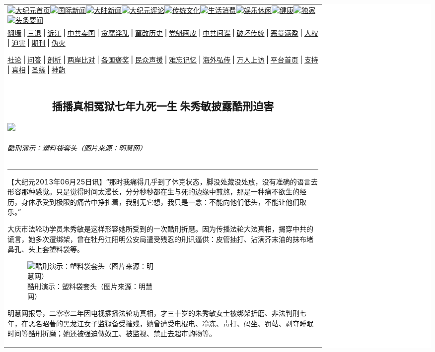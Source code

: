 <a name="1" id="1" target="_blank"></a><span id="1"></span>
<table align=center border="0"><tr><td colspan="2" VALIGN=TOP><a href="https://github.com/19920513/djy/blob/master/gb/nf1351518.md#1"><img src="https://raw.githubusercontent.com/19920513/www/master/t/djy/1.jpg" title="大纪元首页" alt="大纪元首页"></a><a href="https://github.com/19920513/djy/blob/master/gb/n24hr.md#1"><img src="https://raw.githubusercontent.com/19920513/www/master/t/djy/3.jpg" title="国际新闻" alt="国际新闻"></a><a href="https://github.com/19920513/djy/blob/master/gb/nsc413.md#1"><img src="https://raw.githubusercontent.com/19920513/www/master/t/djy/4.jpg" title="大陆新闻" alt="大陆新闻"></a><a href="https://github.com/19920513/djy/blob/master/gb/news392.md#1"><img src="https://raw.githubusercontent.com/19920513/www/master/t/djy/5.jpg" title="大纪元评论" alt="大纪元评论"></a><a href="https://github.com/19920513/djy/blob/master/gb/news2007.md#1"><img src="https://raw.githubusercontent.com/19920513/www/master/t/djy/6.jpg" title="传统文化" alt="传统文化"></a><a href="https://github.com/19920513/djy/blob/master/gb/news2008.md#1"><img src="https://raw.githubusercontent.com/19920513/www/master/t/djy/7.jpg" title="生活消费" alt="生活消费"></a><a href="https://github.com/19920513/djy/blob/master/gb/ncyule.md#1"><img src="https://raw.githubusercontent.com/19920513/www/master/t/djy/8.jpg" title="娱乐休闲" alt="娱乐休闲"></a><a href="https://github.com/19920513/djy/blob/master/gb/nsc1002.md#1"><img src="https://raw.githubusercontent.com/19920513/www/master/t/djy/9.jpg" title="健康" alt="健康"></a><a href="https://github.com/19920513/djy/blob/master/gb/nf6092.md#1"><img src="https://raw.githubusercontent.com/19920513/www/master/t/djy/10a.jpg" title="独家" alt="独家"></a><a href="https://github.com/19920513/djy/blob/master/gb/nf4514.md#1"><img src="https://raw.githubusercontent.com/19920513/www/master/t/djy/12a.jpg" title="头条要闻" alt="头条要闻"></a></td></tr>
<tr><td colspan="2" VALIGN=TOP><a target="_blank" href="https://github.com/19920513/www/blob/master/README.md?zsrh#1">翻墙</a> | <a target="_blank" href="https://github.com/19920513/djy/blob/master/gb/nf5657.md#1">三退</a> | <a target="_blank" href="https://github.com/19920513/djy/blob/master/gb/nf6124.md#1">诉江</a> | <a target="_blank" href="https://github.com/19920513/djy/blob/master/gb/nf1176117.md#1">中共卖国</a> | <a target="_blank" href="https://github.com/19920513/djy/blob/master/gb/nf5773.md#1">贪腐淫乱</a> | <a target="_blank" href="https://github.com/19920513/djy/blob/master/gb/nf1176115.md#1">窜改历史</a> | <a target="_blank" href="https://github.com/19920513/djy/blob/master/gb/nf1176107.md#1">党魁画皮</a> | <a target="_blank" href="https://github.com/19920513/djy/blob/master/gb/nf1320400.md#1">中共间谍</a> | <a target="_blank" href="https://github.com/19920513/djy/blob/master/gb/nf1176114.md#1">破坏传统</a> | <a target="_blank" href="https://github.com/19920513/ntdtv/blob/master/gb/prog447_1.md#1">恶贯满盈</a> | <a target="_blank" href="https://github.com/19920513/djy/blob/master/gb/ncid278.md#1">人权</a> | <a target="_blank" href="https://github.com/19920513/djy/blob/master/gb/nf1176111.md#1">迫害</a> | <a target="_blank" href="https://gitlab.com/szzdlab/mh-qikan/blob/master/README.md#1">期刊</a> | <a target="_blank" href="https://github.com/19920513/djy/blob/master/gb/nf5562.md#1">伪火</a></p><p><a target="_blank" href="https://github.com/19920513/djy/blob/master/gb/9p.md#1">社论</a> | <a target="_blank" href="https://github.com/19920513/djy/blob/master/gb/nf4378.md#1">问答</a> | <a target="_blank" href="https://github.com/19920513/djy/blob/master/gb/nf5792.md#1">剖析</a> | <a target="_blank" href="https://github.com/19920513/djy/blob/master/gb/nf5735.md#1">两岸比对</a> | <a target="_blank" href="https://github.com/19920513/djy/blob/master/gb/nf6119.md#1">各国褒奖</a> | <a target="_blank" href="https://github.com/19920513/djy/blob/master/gb/nf6120.md#1">民众声援</a> | <a target="_blank" href="https://github.com/19920513/djy/blob/master/gb/nf1188594.md#1">难忘记忆</a> | <a target="_blank" href="https://github.com/19920513/djy/blob/master/gb/nf3180.md#1">海外弘传</a> | <a target="_blank" href="https://github.com/19920513/djy/blob/master/gb/nf5410.md#1">万人上访</a> | <a target="_blank" href="https://github.com/19920513/www/blob/master/README.md?zsrh#1">平台首页</a> | <a target="_blank" href="https://github.com/19920513/djy/blob/master/gb/nf4386.md#1">支持</a> | <a target="_blank" href="https://github.com/19920513/djy/blob/master/gb/nf4389.md#1">真相</a> | <a target="_blank" href="https://github.com/19920513/djy/blob/master/gb/nf5790.md#1">圣缘</a> | <a target="_blank" href="https://github.com/19920513/djy/blob/master/gb/nf4786.md#1">神韵</a></td></tr>
<tr><td VALIGN=TOP width="626"><h2 align=center>插播真相冤狱七年九死一生 朱秀敏披露酷刑迫害</h2>
<img width="600" src="https://i.epochtimes.com/assets/uploads/2013/06/1306241247332269.jpg" />
<h6>酷刑演示：塑料袋套头（图片来源：明慧网）
</h6>
<hr>
	<p>【大纪元2013年06月25日讯】“那时我痛得几乎到了休克状态，脚没处藏没处放，没有准确的语言去形容那种感觉。只是觉得时间太漫长，分分秒秒都在生与死的边缘中煎熬，那是一种痛不欲生的经历，身体承受到极限的痛苦中挣扎着，我别无它想，我只是一念：不能向他们低头，不能让他们取乐。”</p>
<p>大庆市法轮功学员朱秀敏是这样形容她所受到的一次酷刑折磨。因为传播法轮大法真相，揭穿中共的谎言，她多次遭绑架，曾在牡丹江阳明公安局遭受残忍的刑讯逼供：皮管抽打、沾满芥末油的抹布堵鼻孔、头上套塑料袋等。</p>
<figure id="attachment_6726684" aria-describedby="caption-attachment-6726684" style="width: 260px" class="wp-caption aligncenter"><ahref=" https://i.epochtimes.com/assets/uploads/2013/06/1306241247332269.jpg" target="_blank" rel="noreferrer noopener"> <img src="https://i.epochtimes.com/assets/uploads/2013/06/1306241247332269.jpg" alt="酷刑演示：塑料袋套头（图片来源：明慧网）" title="酷刑演示：塑料袋套头（图片来源：明慧网）" width="260" b="195"
	class="size-large wp-image-6726684" /></a><figcaption id="caption-attachment-6726684" class="wp-caption-text">酷刑演示：塑料袋套头（图片来源：明慧网）</figcaption></figure>
<p>明慧网报导，二零零二年因<ahref="https://github.com/19920513/djy/blob/master/gb/tag/%E7%94%B5%E8%A7%86%E6%8F%92%E6%92%AD.md#1">电视插播</a><ahref="https://github.com/19920513/djy/blob/master/gb/tag/%E6%B3%95%E8%BD%AE%E5%8A%9F%E7%9C%9F%E7%9B%B8.md#1">法轮功真相</a>，才三十岁的朱秀敏女士被绑架折磨、非法判刑七年，在恶名昭著的黑龙江女子监狱备受摧残，她曾遭受电棍电、冷冻、毒打、码坐、罚站、剥夺睡眠时间等酷刑折磨；她还被强迫做奴工、被监视、禁止去超市购物等。<br />